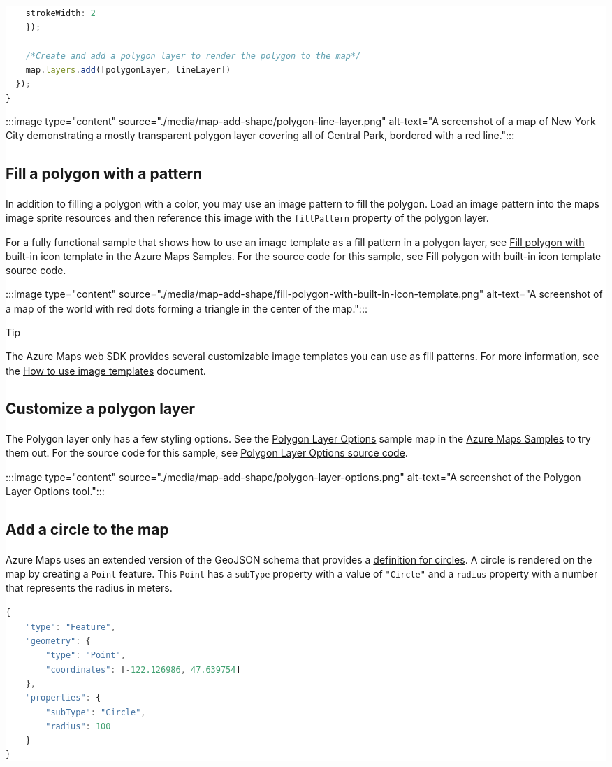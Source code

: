 ```javascript
    strokeWidth: 2
    });

    /*Create and add a polygon layer to render the polygon to the map*/
    map.layers.add([polygonLayer, lineLayer])
  });
}
```

:::image type="content" source="./media/map-add-shape/polygon-line-layer.png" alt-text="A screenshot of a map of New York City demonstrating a mostly transparent polygon layer covering all of Central Park, bordered with a red line.":::



## Fill a polygon with a pattern

In addition to filling a polygon with a color, you may use an image pattern to fill the polygon. Load an image pattern into the maps image sprite resources and then reference this image with the `fillPattern` property of the polygon layer.

For a fully functional sample that shows how to use an image template as a fill pattern in a polygon layer, see [Fill polygon with built-in icon template] in the [Azure Maps Samples]. For the source code for this sample, see [Fill polygon with built-in icon template source code].

:::image type="content" source="./media/map-add-shape/fill-polygon-with-built-in-icon-template.png" alt-text="A screenshot of a map of the world with red dots forming a triangle in the center of the map.":::



> [!TIP]
> The Azure Maps web SDK provides several customizable image templates you can use as fill patterns. For more information, see the [How to use image templates] document.

## Customize a polygon layer

The Polygon layer only has a few styling options. See the [Polygon Layer Options] sample map in the [Azure Maps Samples] to try them out. For the source code for this sample, see [Polygon Layer Options source code].

:::image type="content" source="./media/map-add-shape/polygon-layer-options.png" alt-text="A screenshot of the Polygon Layer Options tool.":::



<a id="addACircle"></a>

## Add a circle to the map

Azure Maps uses an extended version of the GeoJSON schema that provides a [definition for circles]. A circle is rendered on the map by creating a `Point` feature. This `Point` has a `subType` property with a value of `"Circle"` and a `radius` property with a number that represents the radius in meters.

```javascript
{
    "type": "Feature",
    "geometry": {
        "type": "Point",
        "coordinates": [-122.126986, 47.639754]
    },
    "properties": {
        "subType": "Circle",
        "radius": 100
    }
}  
```


[Add a line layer]: map-add-line-layer.md
[Add a popup]: map-add-popup.md
[atlas.Shape]: /javascript/api/azure-maps-control/atlas.shape
[Azure Maps GeoJSON specification extension]: extend-geojson.md#circle
[Azure Maps Samples]: https://samples.azuremaps.com
[Create a data source]: create-data-source-web-sdk.md
[definition for circles]: extend-geojson.md#circle
[extended GeoJSON schema]: extend-geojson.md#circle
[Feature]: /javascript/api/azure-maps-control/atlas.data.feature
[Fill polygon with built-in icon template source code]: https://github.com/Azure-Samples/AzureMapsCodeSamples/blob/main/Samples/Polygons/Fill%20polygon%20with%20built-in%20icon%20template/Fill%20polygon%20with%20built-in%20icon%20template.html
[Fill polygon with built-in icon template]: https://samples.azuremaps.com/?sample=fill-polygon-with-built-in-icon-template
[Geometry]: /javascript/api/azure-maps-control/atlas.data.geometry
[How to use image templates]: how-to-use-image-templates-web-sdk.md
[Make a geometry easy to update source code]: https://github.com/Azure-Samples/AzureMapsCodeSamples/blob/main/Samples/Polygons/Make%20a%20geometry%20easy%20to%20update/Make%20a%20geometry%20easy%20to%20update.html
[Make a geometry easy to update]: https://samples.azuremaps.com/?sample=make-a-geometry-easy-to-update
[Polygon Layer Options source code]: https://github.com/Azure-Samples/AzureMapsCodeSamples/blob/main/Samples/Polygons/Polygon%20Layer%20Options/Polygon%20Layer%20Options.html
[Polygon Layer Options]: https://samples.azuremaps.com/polygons/polygon-layer-options
[Polygon]: /javascript/api/azure-maps-control/atlas.data.polygon
[PolygonLayer]: /javascript/api/azure-maps-control/atlas.layer.polygonlayer
[PolygonLayerOptions]: /javascript/api/azure-maps-control/atlas.polygonlayeroptions
[Use data-driven style expressions]: data-driven-style-expressions-web-sdk.md